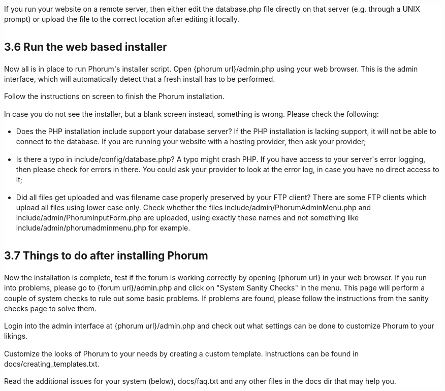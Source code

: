    If you run your website on a remote server, then either edit
   the database.php file directly on that server (e.g. through a
   UNIX prompt) or upload the file to the correct location after
   editing it locally.


 3.6 Run the web based installer
 -------------------------------

   Now all is in place to run Phorum's installer script.
   Open {phorum url}/admin.php using your web browser. This is the admin
   interface, which will automatically detect that a fresh install has
   to be performed.

   Follow the instructions on screen to finish the Phorum installation.

   In case you do not see the installer, but a blank screen instead,
   something is wrong. Please check the following:

   - Does the PHP installation include support your database server? If
     the PHP installation is lacking support, it will not be able to
     connect to the database. If you are running your website with a
     hosting provider, then ask your provider;

   - Is there a typo in include/config/database.php? A typo might crash PHP.
     If you have access to your server's error logging, then please check
     for errors in there. You could ask your provider to look at the error
     log, in case you have no direct access to it;

   - Did all files get uploaded and was filename case properly preserved
     by your FTP client? There are some FTP clients which upload all files
     using lower case only. Check whether the files
     include/admin/PhorumAdminMenu.php and include/admin/PhorumInputForm.php
     are uploaded, using exactly these names and not something like
     include/admin/phorumadminmenu.php for example.


 3.7 Things to do after installing Phorum
 ----------------------------------------

   Now the installation is complete, test if the forum is working
   correctly by opening {phorum url} in your web browser. If you run
   into problems, please go to {forum url}/admin.php and click on
   "System Sanity Checks" in the menu. This page will perform a couple
   of system checks to rule out some basic problems. If problems are
   found, please follow the instructions from the sanity checks page
   to solve them.

   Login into the admin interface at {phorum url}/admin.php and check
   out what settings can be done to customize Phorum to your likings.

   Customize the looks of Phorum to your needs by creating a custom
   template. Instructions can be found in docs/creating_templates.txt.

   Read the additional issues for your system (below), docs/faq.txt
   and any other files in the docs dir that may help you.
